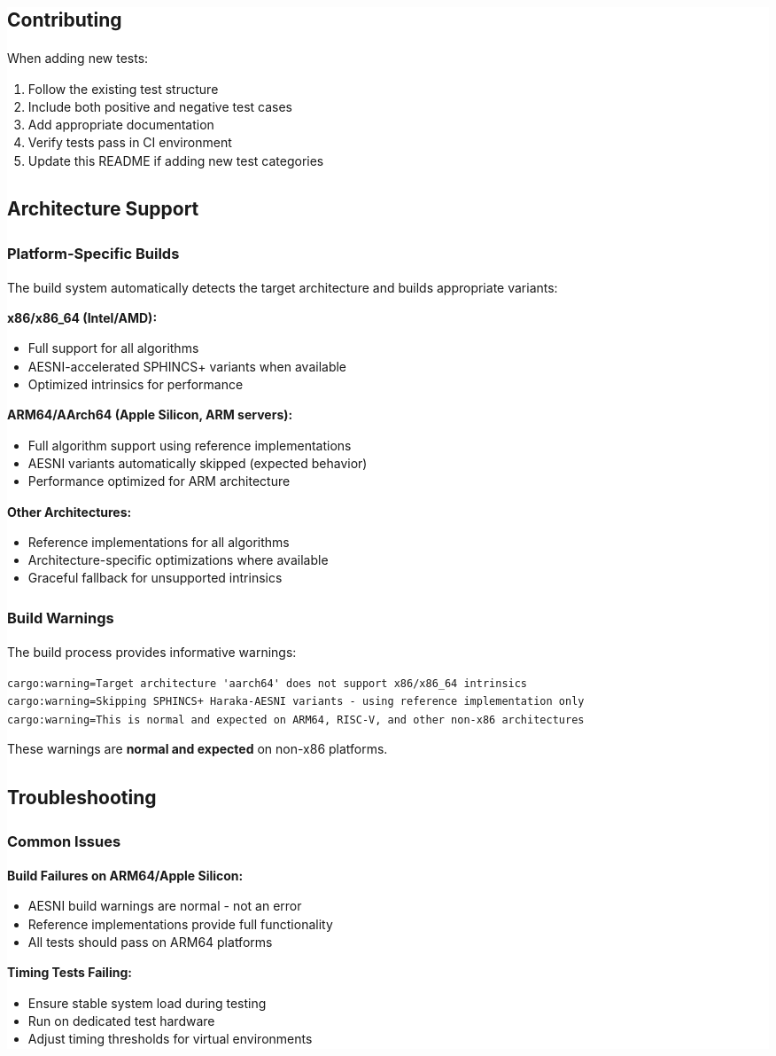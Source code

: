 ## Contributing

When adding new tests:

1. Follow the existing test structure
2. Include both positive and negative test cases
3. Add appropriate documentation
4. Verify tests pass in CI environment
5. Update this README if adding new test categories

## Architecture Support

### Platform-Specific Builds

The build system automatically detects the target architecture and builds appropriate variants:

**x86/x86_64 (Intel/AMD):**
- Full support for all algorithms
- AESNI-accelerated SPHINCS+ variants when available
- Optimized intrinsics for performance

**ARM64/AArch64 (Apple Silicon, ARM servers):**
- Full algorithm support using reference implementations  
- AESNI variants automatically skipped (expected behavior)
- Performance optimized for ARM architecture

**Other Architectures:**
- Reference implementations for all algorithms
- Architecture-specific optimizations where available
- Graceful fallback for unsupported intrinsics

### Build Warnings

The build process provides informative warnings:
```
cargo:warning=Target architecture 'aarch64' does not support x86/x86_64 intrinsics
cargo:warning=Skipping SPHINCS+ Haraka-AESNI variants - using reference implementation only
cargo:warning=This is normal and expected on ARM64, RISC-V, and other non-x86 architectures
```

These warnings are **normal and expected** on non-x86 platforms.

## Troubleshooting

### Common Issues

**Build Failures on ARM64/Apple Silicon:**
- AESNI build warnings are normal - not an error
- Reference implementations provide full functionality
- All tests should pass on ARM64 platforms

**Timing Tests Failing:**
- Ensure stable system load during testing
- Run on dedicated test hardware
- Adjust timing thresholds for virtual environments

